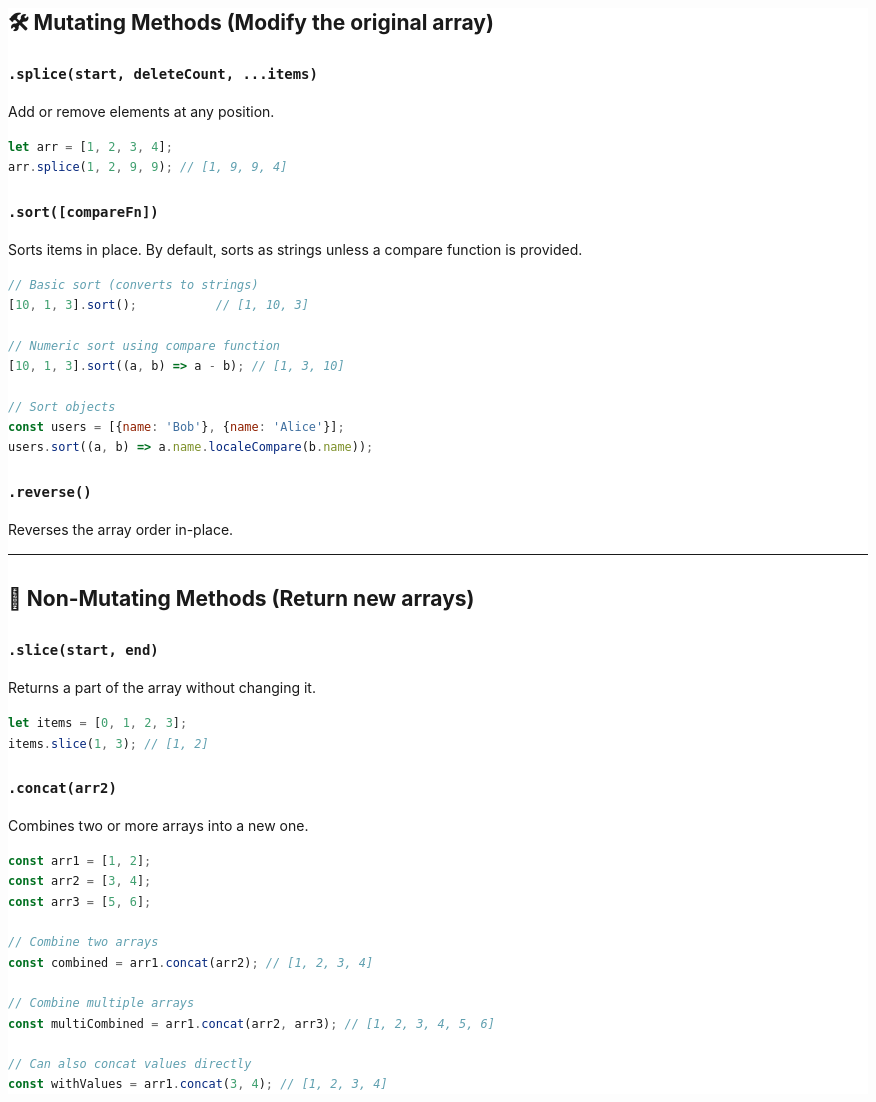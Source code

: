 
## 🛠️ Mutating Methods (Modify the original array)

### `.splice(start, deleteCount, ...items)`

Add or remove elements at any position.

```js
let arr = [1, 2, 3, 4];
arr.splice(1, 2, 9, 9); // [1, 9, 9, 4]
```

### `.sort([compareFn])`

Sorts items in place. By default, sorts as strings unless a compare function is provided.

```js
// Basic sort (converts to strings)
[10, 1, 3].sort();           // [1, 10, 3]

// Numeric sort using compare function
[10, 1, 3].sort((a, b) => a - b); // [1, 3, 10]

// Sort objects
const users = [{name: 'Bob'}, {name: 'Alice'}];
users.sort((a, b) => a.name.localeCompare(b.name));
```

### `.reverse()`

Reverses the array order in-place.

---

## 🚫 Non-Mutating Methods (Return new arrays)

### `.slice(start, end)`

Returns a part of the array without changing it.

```js
let items = [0, 1, 2, 3];
items.slice(1, 3); // [1, 2]
```

### `.concat(arr2)`

Combines two or more arrays into a new one.

```js
const arr1 = [1, 2];
const arr2 = [3, 4];
const arr3 = [5, 6];

// Combine two arrays
const combined = arr1.concat(arr2); // [1, 2, 3, 4]

// Combine multiple arrays
const multiCombined = arr1.concat(arr2, arr3); // [1, 2, 3, 4, 5, 6]

// Can also concat values directly
const withValues = arr1.concat(3, 4); // [1, 2, 3, 4]
```
